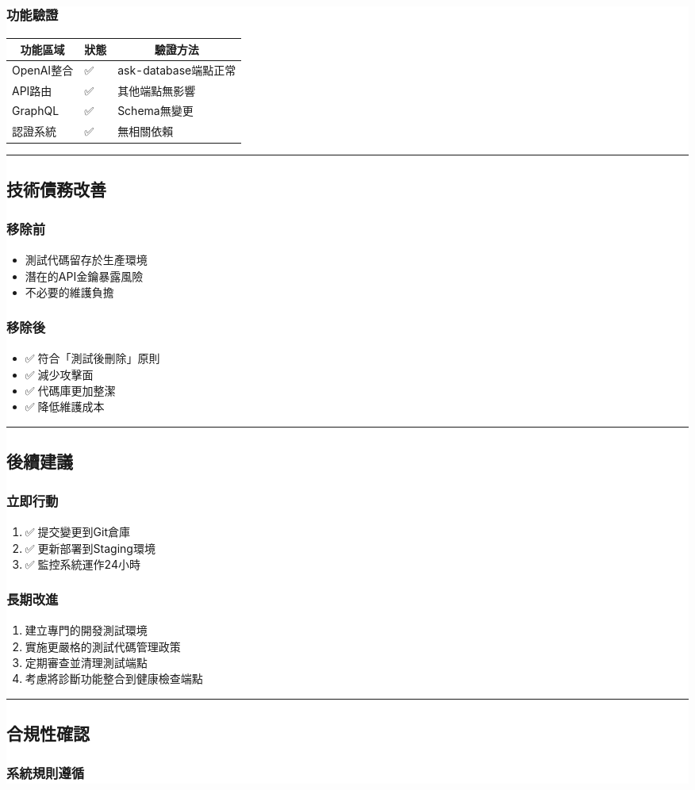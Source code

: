 ### 功能驗證

| 功能區域   | 狀態 | 驗證方法             |
| ---------- | ---- | -------------------- |
| OpenAI整合 | ✅   | ask-database端點正常 |
| API路由    | ✅   | 其他端點無影響       |
| GraphQL    | ✅   | Schema無變更         |
| 認證系統   | ✅   | 無相關依賴           |

---

## 技術債務改善

### 移除前

- 測試代碼留存於生產環境
- 潛在的API金鑰暴露風險
- 不必要的維護負擔

### 移除後

- ✅ 符合「測試後刪除」原則
- ✅ 減少攻擊面
- ✅ 代碼庫更加整潔
- ✅ 降低維護成本

---

## 後續建議

### 立即行動

1. ✅ 提交變更到Git倉庫
2. ✅ 更新部署到Staging環境
3. ✅ 監控系統運作24小時

### 長期改進

1. 建立專門的開發測試環境
2. 實施更嚴格的測試代碼管理政策
3. 定期審查並清理測試端點
4. 考慮將診斷功能整合到健康檢查端點

---

## 合規性確認

### 系統規則遵循
